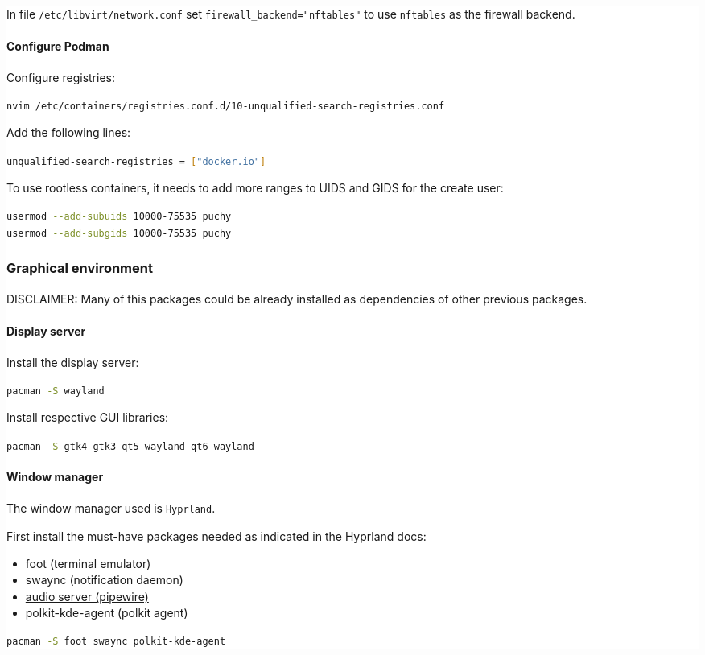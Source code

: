 In file `/etc/libvirt/network.conf` set `firewall_backend="nftables"` to use `nftables` as the firewall backend.


#### Configure Podman

Configure registries:

```bash
nvim /etc/containers/registries.conf.d/10-unqualified-search-registries.conf
```

Add the following lines:

```bash
unqualified-search-registries = ["docker.io"]
```

To use rootless containers, it needs to add more ranges to UIDS and GIDS for the create user:

```bash
usermod --add-subuids 10000-75535 puchy
usermod --add-subgids 10000-75535 puchy
```

### Graphical environment

DISCLAIMER: Many of this packages could be already installed as dependencies of other previous packages.

#### Display server

Install the display server:

```bash
pacman -S wayland
```

Install respective GUI libraries:

```bash
pacman -S gtk4 gtk3 qt5-wayland qt6-wayland
```

#### Window manager

The window manager used is `Hyprland`.

First install the must-have packages needed as indicated in the [Hyprland docs](https://wiki.hyprland.org/Useful-Utilities/Must-have/):

- foot (terminal emulator)
- swaync (notification daemon)
- [audio server (pipewire)](#common-packages)
- polkit-kde-agent (polkit agent)


```bash
pacman -S foot swaync polkit-kde-agent
```
